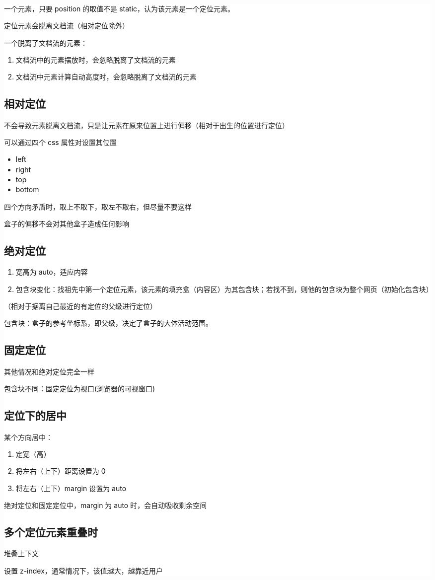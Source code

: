 一个元素，只要 position 的取值不是 static，认为该元素是一个定位元素。

定位元素会脱离文档流（相对定位除外）

一个脱离了文档流的元素：

1. 文档流中的元素摆放时，会忽略脱离了文档流的元素

2. 文档流中元素计算自动高度时，会忽略脱离了文档流的元素

## 相对定位

不会导致元素脱离文档流，只是让元素在原来位置上进行偏移（相对于出生的位置进行定位）

可以通过四个 css 属性对设置其位置

- left
- right
- top
- bottom

四个方向矛盾时，取上不取下，取左不取右，但尽量不要这样

盒子的偏移不会对其他盒子造成任何影响

## 绝对定位

1. 宽高为 auto，适应内容

2. 包含块变化：找祖先中第一个定位元素，该元素的填充盒（内容区）为其包含块；若找不到，则他的包含块为整个网页（初始化包含块）

（相对于据离自己最近的有定位的父级进行定位）

包含块：盒子的参考坐标系，即父级，决定了盒子的大体活动范围。

## 固定定位

其他情况和绝对定位完全一样

包含块不同：固定定位为视口(浏览器的可视窗口)

## 定位下的居中

某个方向居中：

1. 定宽（高）

2. 将左右（上下）距离设置为 0

3. 将左右（上下）margin 设置为 auto

绝对定位和固定定位中，margin 为 auto 时，会自动吸收剩余空间

## 多个定位元素重叠时

堆叠上下文

设置 z-index，通常情况下，该值越大，越靠近用户
